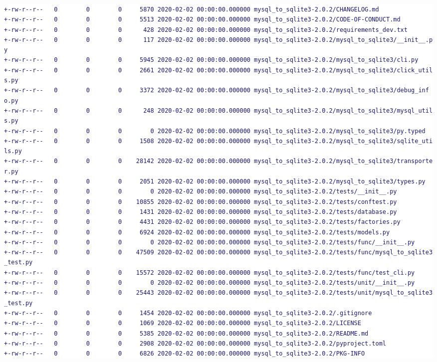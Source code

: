 ```diff
+-rw-r--r--   0        0        0     5870 2020-02-02 00:00:00.000000 mysql_to_sqlite3-2.0.2/CHANGELOG.md
+-rw-r--r--   0        0        0     5513 2020-02-02 00:00:00.000000 mysql_to_sqlite3-2.0.2/CODE-OF-CONDUCT.md
+-rw-r--r--   0        0        0      428 2020-02-02 00:00:00.000000 mysql_to_sqlite3-2.0.2/requirements_dev.txt
+-rw-r--r--   0        0        0      117 2020-02-02 00:00:00.000000 mysql_to_sqlite3-2.0.2/mysql_to_sqlite3/__init__.py
+-rw-r--r--   0        0        0     5945 2020-02-02 00:00:00.000000 mysql_to_sqlite3-2.0.2/mysql_to_sqlite3/cli.py
+-rw-r--r--   0        0        0     2661 2020-02-02 00:00:00.000000 mysql_to_sqlite3-2.0.2/mysql_to_sqlite3/click_utils.py
+-rw-r--r--   0        0        0     3372 2020-02-02 00:00:00.000000 mysql_to_sqlite3-2.0.2/mysql_to_sqlite3/debug_info.py
+-rw-r--r--   0        0        0      248 2020-02-02 00:00:00.000000 mysql_to_sqlite3-2.0.2/mysql_to_sqlite3/mysql_utils.py
+-rw-r--r--   0        0        0        0 2020-02-02 00:00:00.000000 mysql_to_sqlite3-2.0.2/mysql_to_sqlite3/py.typed
+-rw-r--r--   0        0        0     1508 2020-02-02 00:00:00.000000 mysql_to_sqlite3-2.0.2/mysql_to_sqlite3/sqlite_utils.py
+-rw-r--r--   0        0        0    28142 2020-02-02 00:00:00.000000 mysql_to_sqlite3-2.0.2/mysql_to_sqlite3/transporter.py
+-rw-r--r--   0        0        0     2051 2020-02-02 00:00:00.000000 mysql_to_sqlite3-2.0.2/mysql_to_sqlite3/types.py
+-rw-r--r--   0        0        0        0 2020-02-02 00:00:00.000000 mysql_to_sqlite3-2.0.2/tests/__init__.py
+-rw-r--r--   0        0        0    10855 2020-02-02 00:00:00.000000 mysql_to_sqlite3-2.0.2/tests/conftest.py
+-rw-r--r--   0        0        0     1431 2020-02-02 00:00:00.000000 mysql_to_sqlite3-2.0.2/tests/database.py
+-rw-r--r--   0        0        0     4431 2020-02-02 00:00:00.000000 mysql_to_sqlite3-2.0.2/tests/factories.py
+-rw-r--r--   0        0        0     6924 2020-02-02 00:00:00.000000 mysql_to_sqlite3-2.0.2/tests/models.py
+-rw-r--r--   0        0        0        0 2020-02-02 00:00:00.000000 mysql_to_sqlite3-2.0.2/tests/func/__init__.py
+-rw-r--r--   0        0        0    47509 2020-02-02 00:00:00.000000 mysql_to_sqlite3-2.0.2/tests/func/mysql_to_sqlite3_test.py
+-rw-r--r--   0        0        0    15572 2020-02-02 00:00:00.000000 mysql_to_sqlite3-2.0.2/tests/func/test_cli.py
+-rw-r--r--   0        0        0        0 2020-02-02 00:00:00.000000 mysql_to_sqlite3-2.0.2/tests/unit/__init__.py
+-rw-r--r--   0        0        0    25443 2020-02-02 00:00:00.000000 mysql_to_sqlite3-2.0.2/tests/unit/mysql_to_sqlite3_test.py
+-rw-r--r--   0        0        0     1454 2020-02-02 00:00:00.000000 mysql_to_sqlite3-2.0.2/.gitignore
+-rw-r--r--   0        0        0     1069 2020-02-02 00:00:00.000000 mysql_to_sqlite3-2.0.2/LICENSE
+-rw-r--r--   0        0        0     5385 2020-02-02 00:00:00.000000 mysql_to_sqlite3-2.0.2/README.md
+-rw-r--r--   0        0        0     2908 2020-02-02 00:00:00.000000 mysql_to_sqlite3-2.0.2/pyproject.toml
+-rw-r--r--   0        0        0     6826 2020-02-02 00:00:00.000000 mysql_to_sqlite3-2.0.2/PKG-INFO
```
